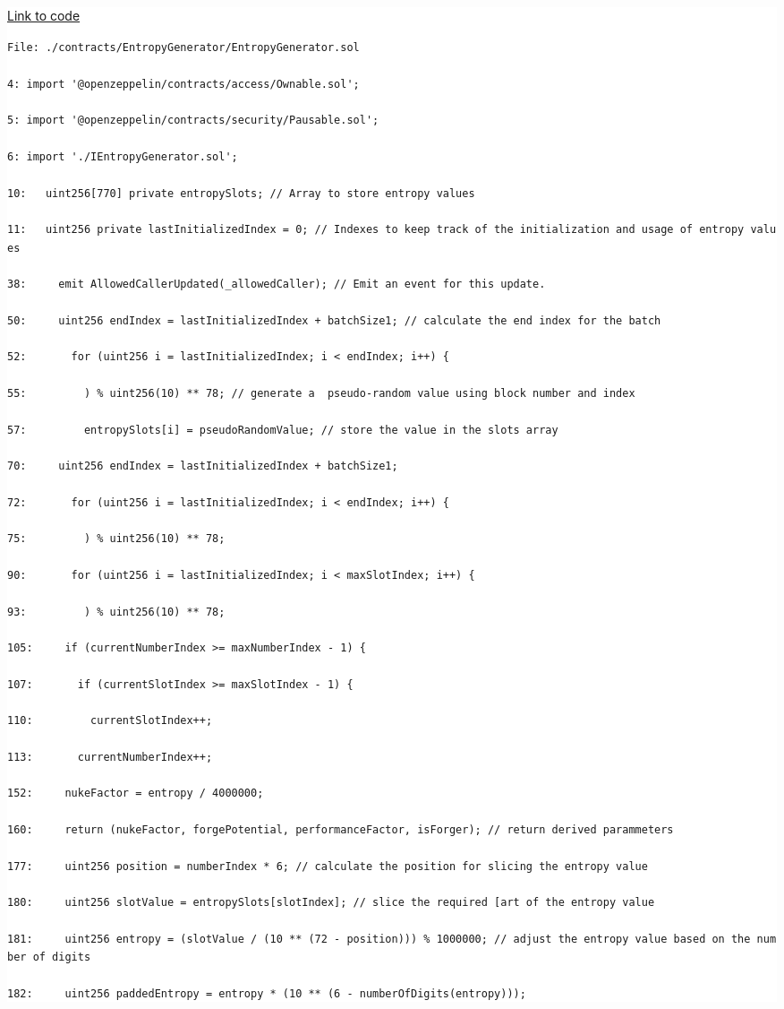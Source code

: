 ```solidity

```

[Link to code](https://github.com/code-423n4/2024-07-traitforge/blob/main/./contracts/EntityTrading/EntityTrading.sol)

```solidity
File: ./contracts/EntropyGenerator/EntropyGenerator.sol

4: import '@openzeppelin/contracts/access/Ownable.sol';

5: import '@openzeppelin/contracts/security/Pausable.sol';

6: import './IEntropyGenerator.sol';

10:   uint256[770] private entropySlots; // Array to store entropy values

11:   uint256 private lastInitializedIndex = 0; // Indexes to keep track of the initialization and usage of entropy values

38:     emit AllowedCallerUpdated(_allowedCaller); // Emit an event for this update.

50:     uint256 endIndex = lastInitializedIndex + batchSize1; // calculate the end index for the batch

52:       for (uint256 i = lastInitializedIndex; i < endIndex; i++) {

55:         ) % uint256(10) ** 78; // generate a  pseudo-random value using block number and index

57:         entropySlots[i] = pseudoRandomValue; // store the value in the slots array

70:     uint256 endIndex = lastInitializedIndex + batchSize1;

72:       for (uint256 i = lastInitializedIndex; i < endIndex; i++) {

75:         ) % uint256(10) ** 78;

90:       for (uint256 i = lastInitializedIndex; i < maxSlotIndex; i++) {

93:         ) % uint256(10) ** 78;

105:     if (currentNumberIndex >= maxNumberIndex - 1) {

107:       if (currentSlotIndex >= maxSlotIndex - 1) {

110:         currentSlotIndex++;

113:       currentNumberIndex++;

152:     nukeFactor = entropy / 4000000;

160:     return (nukeFactor, forgePotential, performanceFactor, isForger); // return derived parammeters

177:     uint256 position = numberIndex * 6; // calculate the position for slicing the entropy value

180:     uint256 slotValue = entropySlots[slotIndex]; // slice the required [art of the entropy value

181:     uint256 entropy = (slotValue / (10 ** (72 - position))) % 1000000; // adjust the entropy value based on the number of digits

182:     uint256 paddedEntropy = entropy * (10 ** (6 - numberOfDigits(entropy)));
```